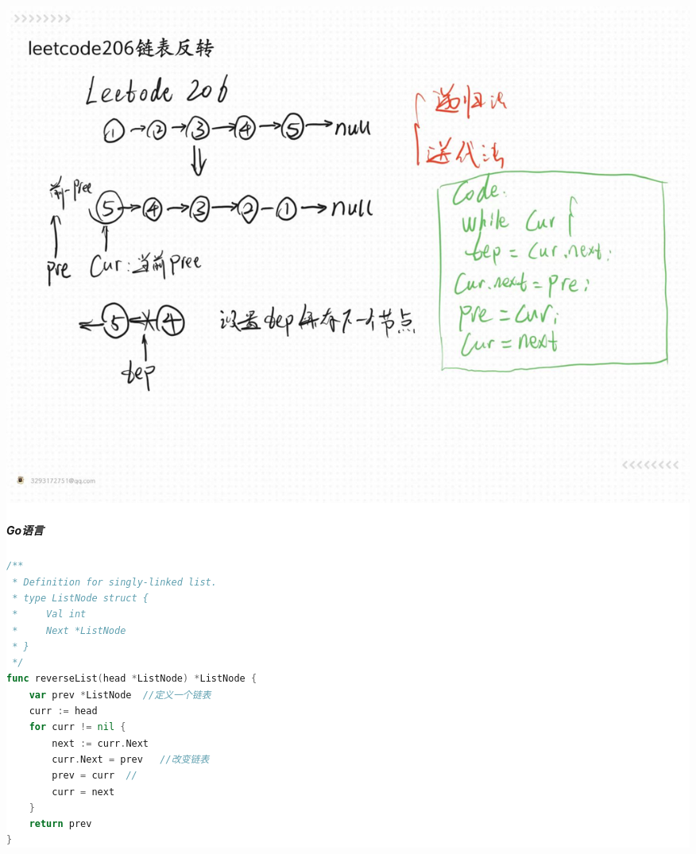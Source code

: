 ![image-20220723181248132](assets/image-20220723181248132.png)

##### Go语言

```go
/**
 * Definition for singly-linked list.
 * type ListNode struct {
 *     Val int
 *     Next *ListNode
 * }
 */
func reverseList(head *ListNode) *ListNode {
    var prev *ListNode  //定义一个链表
    curr := head
    for curr != nil {
        next := curr.Next
        curr.Next = prev   //改变链表
        prev = curr  //
        curr = next
    }
    return prev
}
```
